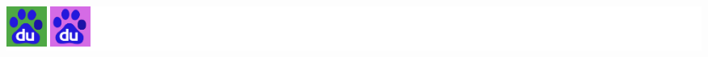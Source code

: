 <img src="../images/logo-icons-colorized-background-01/baidu.jpg" width="50px"/> <img src="../images/logo-icons-colorized-background-02/baidu.jpg" width="50px"/>